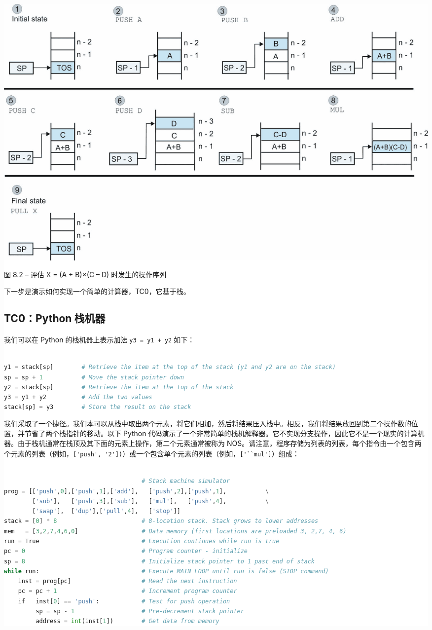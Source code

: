 ![图 8.2 – 评估 X = (A + B)×(C – D) 时发生的操作序列](img/Figure_8.2_B19624.jpg)

图 8.2 – 评估 X = (A + B)×(C – D) 时发生的操作序列

下一步是演示如何实现一个简单的计算器，TC0，它基于栈。

## TC0：Python 栈机器

我们可以在 Python 的栈机器上表示加法 `y3 = y1 + y2` 如下：

```py

y1 = stack[sp]        # Retrieve the item at the top of the stack (y1 and y2 are on the stack)
sp = sp + 1           # Move the stack pointer down
y2 = stack[sp]        # Retrieve the item at the top of the stack
y3 = y1 + y2          # Add the two values
stack[sp] = y3        # Store the result on the stack
```

我们采取了一个捷径。我们本可以从栈中取出两个元素，将它们相加，然后将结果压入栈中。相反，我们将结果放回到第二个操作数的位置，并节省了两个栈指针的移动。以下 Python 代码演示了一个非常简单的栈机解释器。它不实现分支操作，因此它不是一个现实的计算机器。由于栈机通常在栈顶及其下面的元素上操作，第二个元素通常被称为 NOS。请注意，程序存储为列表的列表，每个指令由一个包含两个元素的列表（例如，`['push', '2'])`）或一个包含单个元素的列表（例如，`['``mul']`）组成：

```py

                                       # Stack machine simulator
prog = [['push',0],['push',1],['add'],   ['push',2],['push',1],           \
        ['sub'],   ['push',3],['sub'],   ['mul'],   ['push',4],           \
        ['swap'],  ['dup'],['pull',4],   ['stop']]
stack = [0] * 8                        # 8-location stack. Stack grows to lower addresses
mem   = [3,2,7,4,6,0]                  # Data memory (first locations are preloaded 3, 2,7, 4, 6)
run = True                             # Execution continues while run is true
pc = 0                                 # Program counter - initialize
sp = 8                                 # Initialize stack pointer to 1 past end of stack
while run:                             # Execute MAIN LOOP until run is false (STOP command)
    inst = prog[pc]                    # Read the next instruction
    pc = pc + 1                        # Increment program counter
    if   inst[0] == 'push':            # Test for push operation
         sp = sp - 1                   # Pre-decrement stack pointer
         address = int(inst[1])        # Get data from memory
```